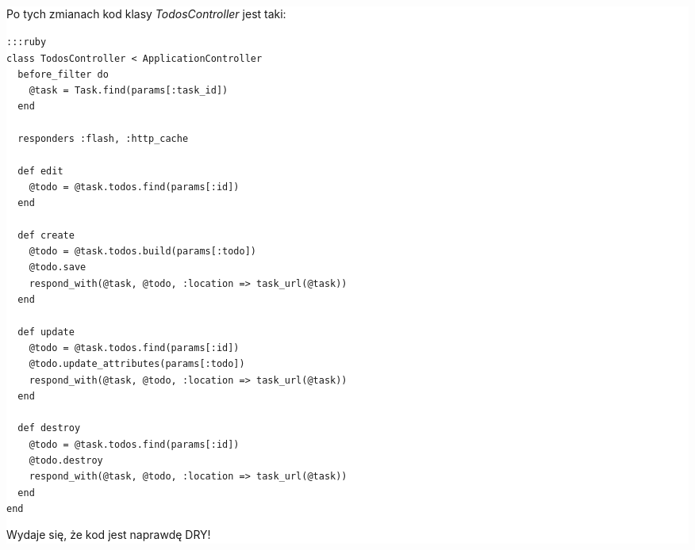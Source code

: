 Po tych zmianach kod klasy *TodosController* jest taki:

    :::ruby
    class TodosController < ApplicationController
      before_filter do
        @task = Task.find(params[:task_id])
      end

      responders :flash, :http_cache

      def edit
        @todo = @task.todos.find(params[:id])
      end

      def create
        @todo = @task.todos.build(params[:todo])
        @todo.save
        respond_with(@task, @todo, :location => task_url(@task))
      end

      def update
        @todo = @task.todos.find(params[:id])
        @todo.update_attributes(params[:todo])
        respond_with(@task, @todo, :location => task_url(@task))
      end

      def destroy
        @todo = @task.todos.find(params[:id])
        @todo.destroy
        respond_with(@task, @todo, :location => task_url(@task))
      end
    end

Wydaje się, że kod jest naprawdę DRY!
